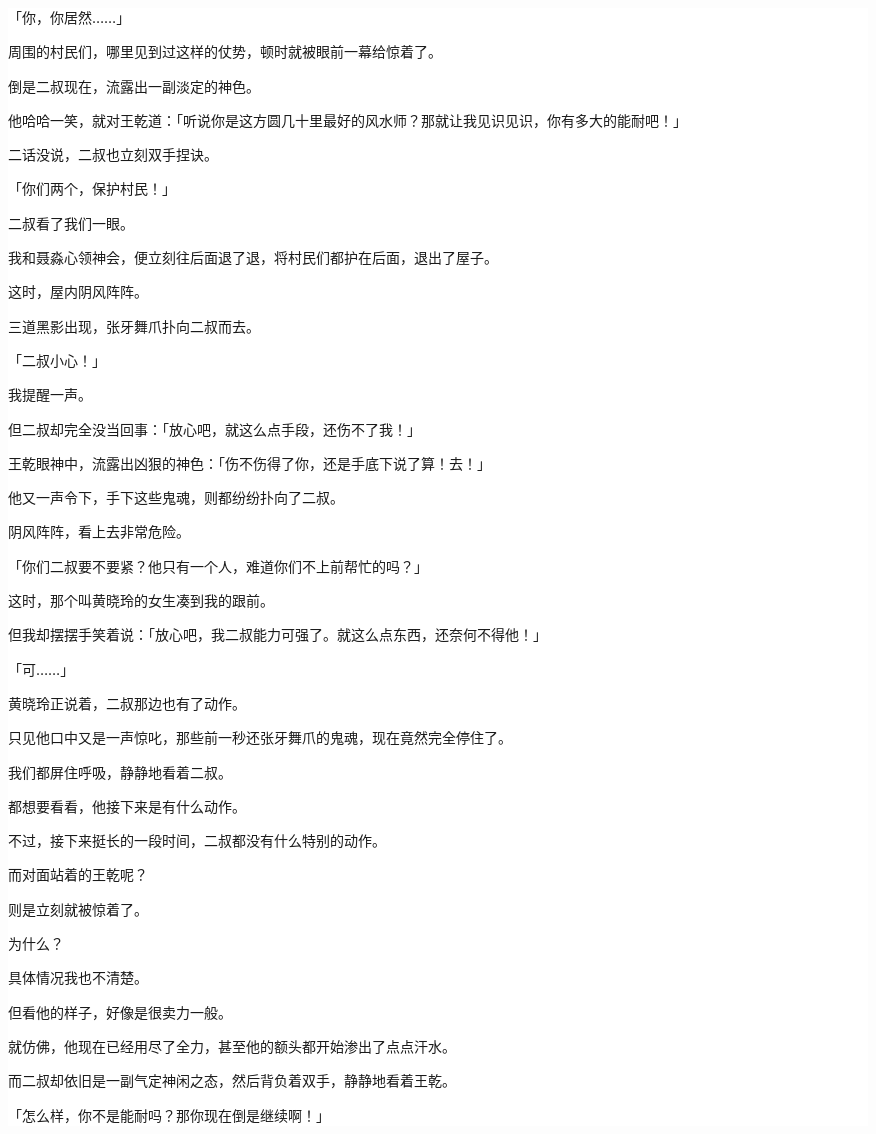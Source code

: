 「你，你居然……」

周围的村民们，哪里见到过这样的仗势，顿时就被眼前一幕给惊着了。

倒是二叔现在，流露出一副淡定的神色。

他哈哈一笑，就对王乾道：「听说你是这方圆几十里最好的风水师？那就让我见识见识，你有多大的能耐吧！」

二话没说，二叔也立刻双手捏诀。

「你们两个，保护村民！」

二叔看了我们一眼。

我和聂淼心领神会，便立刻往后面退了退，将村民们都护在后面，退出了屋子。

这时，屋内阴风阵阵。

三道黑影出现，张牙舞爪扑向二叔而去。

「二叔小心！」

我提醒一声。

但二叔却完全没当回事：「放心吧，就这么点手段，还伤不了我！」

王乾眼神中，流露出凶狠的神色：「伤不伤得了你，还是手底下说了算！去！」

他又一声令下，手下这些鬼魂，则都纷纷扑向了二叔。

阴风阵阵，看上去非常危险。

「你们二叔要不要紧？他只有一个人，难道你们不上前帮忙的吗？」

这时，那个叫黄晓玲的女生凑到我的跟前。

但我却摆摆手笑着说：「放心吧，我二叔能力可强了。就这么点东西，还奈何不得他！」

「可……」

黄晓玲正说着，二叔那边也有了动作。

只见他口中又是一声惊叱，那些前一秒还张牙舞爪的鬼魂，现在竟然完全停住了。

我们都屏住呼吸，静静地看着二叔。

都想要看看，他接下来是有什么动作。

不过，接下来挺长的一段时间，二叔都没有什么特别的动作。

而对面站着的王乾呢？

则是立刻就被惊着了。

为什么？

具体情况我也不清楚。

但看他的样子，好像是很卖力一般。

就仿佛，他现在已经用尽了全力，甚至他的额头都开始渗出了点点汗水。

而二叔却依旧是一副气定神闲之态，然后背负着双手，静静地看着王乾。

「怎么样，你不是能耐吗？那你现在倒是继续啊！」
